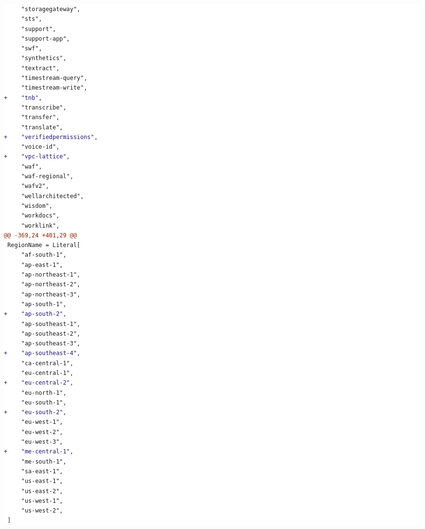 ```diff
     "storagegateway",
     "sts",
     "support",
     "support-app",
     "swf",
     "synthetics",
     "textract",
     "timestream-query",
     "timestream-write",
+    "tnb",
     "transcribe",
     "transfer",
     "translate",
+    "verifiedpermissions",
     "voice-id",
+    "vpc-lattice",
     "waf",
     "waf-regional",
     "wafv2",
     "wellarchitected",
     "wisdom",
     "workdocs",
     "worklink",
@@ -369,24 +401,29 @@
 RegionName = Literal[
     "af-south-1",
     "ap-east-1",
     "ap-northeast-1",
     "ap-northeast-2",
     "ap-northeast-3",
     "ap-south-1",
+    "ap-south-2",
     "ap-southeast-1",
     "ap-southeast-2",
     "ap-southeast-3",
+    "ap-southeast-4",
     "ca-central-1",
     "eu-central-1",
+    "eu-central-2",
     "eu-north-1",
     "eu-south-1",
+    "eu-south-2",
     "eu-west-1",
     "eu-west-2",
     "eu-west-3",
+    "me-central-1",
     "me-south-1",
     "sa-east-1",
     "us-east-1",
     "us-east-2",
     "us-west-1",
     "us-west-2",
 ]
```
